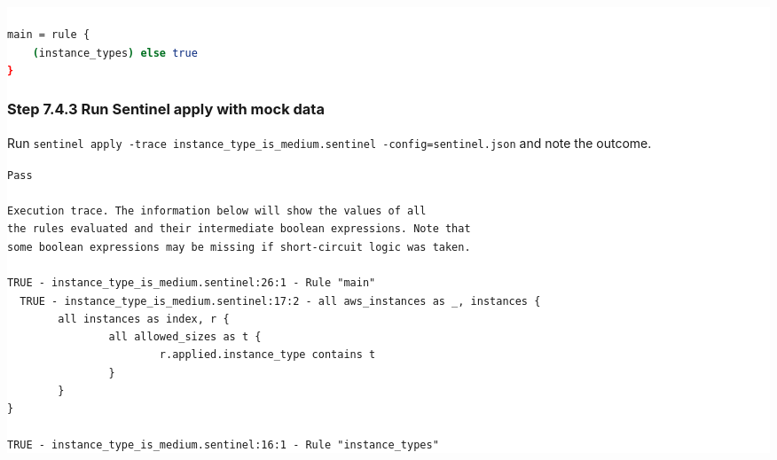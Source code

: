 ```bash

main = rule {
    (instance_types) else true
}
```


### Step 7.4.3 Run Sentinel apply with mock data

Run `sentinel apply -trace instance_type_is_medium.sentinel -config=sentinel.json` and note the outcome.

```
Pass

Execution trace. The information below will show the values of all
the rules evaluated and their intermediate boolean expressions. Note that
some boolean expressions may be missing if short-circuit logic was taken.

TRUE - instance_type_is_medium.sentinel:26:1 - Rule "main"
  TRUE - instance_type_is_medium.sentinel:17:2 - all aws_instances as _, instances {
        all instances as index, r {
                all allowed_sizes as t {
                        r.applied.instance_type contains t
                }
        }
}

TRUE - instance_type_is_medium.sentinel:16:1 - Rule "instance_types"
```
